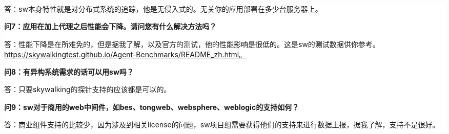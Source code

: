 答：sw本身特性就是对分布式系统的追踪，他是无侵入式的。无关你的应用部署在多少台服务器上。

**问7：应用在加上代理之后性能会下降。请问您有什么解决方法吗？**

答：性能下降是在所难免的，但是据我了解，以及官方的测试，他的性能影响是很低的。这是sw的测试数据供你参考。
https://skywalkingtest.github.io/Agent-Benchmarks/README_zh.html。

**问8：有异构系统需求的话可以用sw吗？**

答：只要skywalking的探针支持的应该都是可以的。

**问9：sw对于商用的web中间件，如bes、tongweb、websphere、weblogic的支持如何？**

答：商业组件支持的比较少，因为涉及到相关license的问题，sw项目组需要获得他们的支持来进行数据上报，据我了解，支持不是很好。
